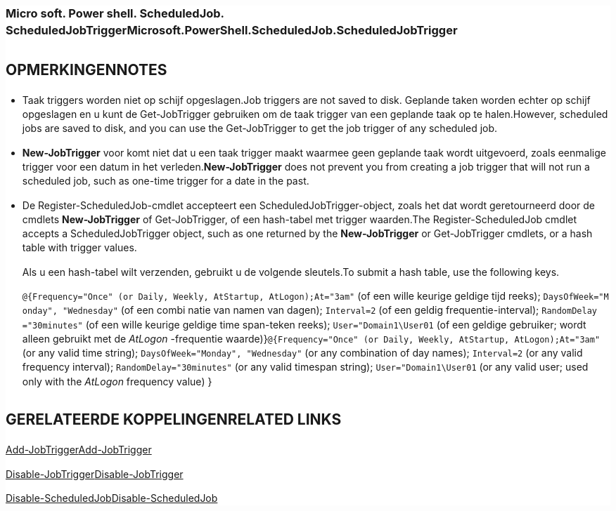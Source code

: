 ### <span data-ttu-id="15ccc-229">Micro soft. Power shell. ScheduledJob. ScheduledJobTrigger</span><span class="sxs-lookup"><span data-stu-id="15ccc-229">Microsoft.PowerShell.ScheduledJob.ScheduledJobTrigger</span></span>

## <span data-ttu-id="15ccc-230">OPMERKINGEN</span><span class="sxs-lookup"><span data-stu-id="15ccc-230">NOTES</span></span>

* <span data-ttu-id="15ccc-231">Taak triggers worden niet op schijf opgeslagen.</span><span class="sxs-lookup"><span data-stu-id="15ccc-231">Job triggers are not saved to disk.</span></span> <span data-ttu-id="15ccc-232">Geplande taken worden echter op schijf opgeslagen en u kunt de Get-JobTrigger gebruiken om de taak trigger van een geplande taak op te halen.</span><span class="sxs-lookup"><span data-stu-id="15ccc-232">However, scheduled jobs are saved to disk, and you can use the Get-JobTrigger to get the job trigger of any scheduled job.</span></span>
* <span data-ttu-id="15ccc-233">**New-JobTrigger** voor komt niet dat u een taak trigger maakt waarmee geen geplande taak wordt uitgevoerd, zoals eenmalige trigger voor een datum in het verleden.</span><span class="sxs-lookup"><span data-stu-id="15ccc-233">**New-JobTrigger** does not prevent you from creating a job trigger that will not run a scheduled job, such as one-time trigger for a date in the past.</span></span>
* <span data-ttu-id="15ccc-234">De Register-ScheduledJob-cmdlet accepteert een ScheduledJobTrigger-object, zoals het dat wordt geretourneerd door de cmdlets **New-JobTrigger** of Get-JobTrigger, of een hash-tabel met trigger waarden.</span><span class="sxs-lookup"><span data-stu-id="15ccc-234">The Register-ScheduledJob cmdlet accepts a ScheduledJobTrigger object, such as one returned by the **New-JobTrigger** or Get-JobTrigger cmdlets, or a hash table with trigger values.</span></span>

  <span data-ttu-id="15ccc-235">Als u een hash-tabel wilt verzenden, gebruikt u de volgende sleutels.</span><span class="sxs-lookup"><span data-stu-id="15ccc-235">To submit a hash table, use the following keys.</span></span>

  <span data-ttu-id="15ccc-236">`@{Frequency="Once" (or Daily, Weekly, AtStartup, AtLogon);At="3am"` (of een wille keurige geldige tijd reeks); `DaysOfWeek="Monday", "Wednesday"` (of een combi natie van namen van dagen); `Interval=2` (of een geldig frequentie-interval); `RandomDelay="30minutes"` (of een wille keurige geldige time span-teken reeks); `User="Domain1\User01` (of een geldige gebruiker; wordt alleen gebruikt met de *AtLogon* -frequentie waarde)}</span><span class="sxs-lookup"><span data-stu-id="15ccc-236">`@{Frequency="Once" (or Daily, Weekly, AtStartup, AtLogon);At="3am"` (or any valid time string); `DaysOfWeek="Monday", "Wednesday"` (or any combination of day names); `Interval=2` (or any valid frequency interval); `RandomDelay="30minutes"` (or any valid timespan string); `User="Domain1\User01` (or any valid user; used only with the *AtLogon* frequency value) }</span></span>

## <span data-ttu-id="15ccc-237">GERELATEERDE KOPPELINGEN</span><span class="sxs-lookup"><span data-stu-id="15ccc-237">RELATED LINKS</span></span>

[<span data-ttu-id="15ccc-238">Add-JobTrigger</span><span class="sxs-lookup"><span data-stu-id="15ccc-238">Add-JobTrigger</span></span>](Add-JobTrigger.md)

[<span data-ttu-id="15ccc-239">Disable-JobTrigger</span><span class="sxs-lookup"><span data-stu-id="15ccc-239">Disable-JobTrigger</span></span>](Disable-JobTrigger.md)

[<span data-ttu-id="15ccc-240">Disable-ScheduledJob</span><span class="sxs-lookup"><span data-stu-id="15ccc-240">Disable-ScheduledJob</span></span>](Disable-ScheduledJob.md)
